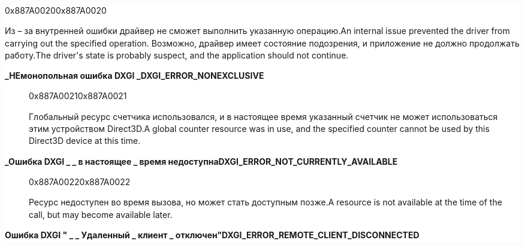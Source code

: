 <span data-ttu-id="d9930-245">0x887A0020</span><span class="sxs-lookup"><span data-stu-id="d9930-245">0x887A0020</span></span>
</dt> <dt>



<span data-ttu-id="d9930-246">Из – за внутренней ошибки драйвер не сможет выполнить указанную операцию.</span><span class="sxs-lookup"><span data-stu-id="d9930-246">An internal issue prevented the driver from carrying out the specified operation.</span></span> <span data-ttu-id="d9930-247">Возможно, драйвер имеет состояние подозрения, и приложение не должно продолжать работу.</span><span class="sxs-lookup"><span data-stu-id="d9930-247">The driver's state is probably suspect, and the application should not continue.</span></span>


</dt> </dl> </dd> <dt>

<span data-ttu-id="d9930-248"><span id="DXGI_ERROR_NONEXCLUSIVE"></span><span id="dxgi_error_nonexclusive"></span>**\_НЕмонопольная ошибка DXGI \_**</span><span class="sxs-lookup"><span data-stu-id="d9930-248"><span id="DXGI_ERROR_NONEXCLUSIVE"></span><span id="dxgi_error_nonexclusive"></span>**DXGI\_ERROR\_NONEXCLUSIVE**</span></span>
</dt> <dd> <dl> <dt>

<span data-ttu-id="d9930-249">0x887A0021</span><span class="sxs-lookup"><span data-stu-id="d9930-249">0x887A0021</span></span>
</dt> <dt>



<span data-ttu-id="d9930-250">Глобальный ресурс счетчика использовался, и в настоящее время указанный счетчик не может использоваться этим устройством Direct3D.</span><span class="sxs-lookup"><span data-stu-id="d9930-250">A global counter resource was in use, and the specified counter cannot be used by this Direct3D device at this time.</span></span>


</dt> </dl> </dd> <dt>

<span data-ttu-id="d9930-251"><span id="DXGI_ERROR_NOT_CURRENTLY_AVAILABLE"></span><span id="dxgi_error_not_currently_available"></span>**\_Ошибка DXGI \_ \_ в настоящее \_ время недоступна**</span><span class="sxs-lookup"><span data-stu-id="d9930-251"><span id="DXGI_ERROR_NOT_CURRENTLY_AVAILABLE"></span><span id="dxgi_error_not_currently_available"></span>**DXGI\_ERROR\_NOT\_CURRENTLY\_AVAILABLE**</span></span>
</dt> <dd> <dl> <dt>

<span data-ttu-id="d9930-252">0x887A0022</span><span class="sxs-lookup"><span data-stu-id="d9930-252">0x887A0022</span></span>
</dt> <dt>



<span data-ttu-id="d9930-253">Ресурс недоступен во время вызова, но может стать доступным позже.</span><span class="sxs-lookup"><span data-stu-id="d9930-253">A resource is not available at the time of the call, but may become available later.</span></span>


</dt> </dl> </dd> <dt>

<span data-ttu-id="d9930-254"><span id="DXGI_ERROR_REMOTE_CLIENT_DISCONNECTED"></span><span id="dxgi_error_remote_client_disconnected"></span>**Ошибка DXGI " \_ \_ Удаленный \_ клиент \_ отключен"**</span><span class="sxs-lookup"><span data-stu-id="d9930-254"><span id="DXGI_ERROR_REMOTE_CLIENT_DISCONNECTED"></span><span id="dxgi_error_remote_client_disconnected"></span>**DXGI\_ERROR\_REMOTE\_CLIENT\_DISCONNECTED**</span></span>
</dt> <dd> <dl> <dt>
